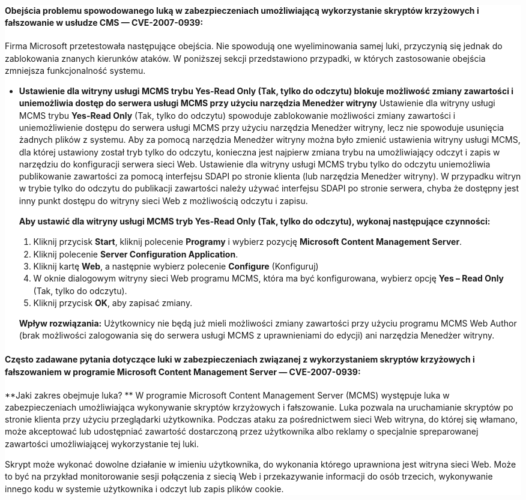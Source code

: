 #### Obejścia problemu spowodowanego luką w zabezpieczeniach umożliwiającą wykorzystanie skryptów krzyżowych i fałszowanie w usłudze CMS — CVE-2007-0939:

Firma Microsoft przetestowała następujące obejścia. Nie spowodują one wyeliminowania samej luki, przyczynią się jednak do zablokowania znanych kierunków ataków. W poniższej sekcji przedstawiono przypadki, w których zastosowanie obejścia zmniejsza funkcjonalność systemu.

-   **Ustawienie dla witryny usługi MCMS trybu Yes-Read Only (Tak, tylko do odczytu) blokuje możliwość zmiany zawartości i uniemożliwia dostęp do serwera usługi MCMS przy użyciu narzędzia Menedżer witryny**
    Ustawienie dla witryny usługi MCMS trybu **Yes-Read Only** (Tak, tylko do odczytu) spowoduje zablokowanie możliwości zmiany zawartości i uniemożliwienie dostępu do serwera usługi MCMS przy użyciu narzędzia Menedżer witryny, lecz nie spowoduje usunięcia żadnych plików z systemu. Aby za pomocą narzędzia Menedżer witryny można było zmienić ustawienia witryny usługi MCMS, dla której ustawiony został tryb tylko do odczytu, konieczna jest najpierw zmiana trybu na umożliwiający odczyt i zapis w narzędziu do konfiguracji serwera sieci Web.
    Ustawienie dla witryny usługi MCMS trybu tylko do odczytu uniemożliwia publikowanie zawartości za pomocą interfejsu SDAPI po stronie klienta (lub narzędzia Menedżer witryny). W przypadku witryn w trybie tylko do odczytu do publikacji zawartości należy używać interfejsu SDAPI po stronie serwera, chyba że dostępny jest inny punkt dostępu do witryny sieci Web z możliwością odczytu i zapisu.

    **Aby ustawić dla witryny usługi MCMS tryb Yes-Read Only (Tak, tylko do odczytu), wykonaj następujące czynności:**

    1.  Kliknij przycisk **Start**, kliknij polecenie **Programy** i wybierz pozycję **Microsoft Content Management Server**.
    2.  Kliknij polecenie **Server Configuration Application**.
    3.  Kliknij kartę **Web**, a następnie wybierz polecenie **Configure** (Konfiguruj)
    4.  W oknie dialogowym witryny sieci Web programu MCMS, która ma być konfigurowana, wybierz opcję **Yes – Read Only** (Tak, tylko do odczytu).
    5.  Kliknij przycisk **OK**, aby zapisać zmiany.

    **Wpływ rozwiązania:** Użytkownicy nie będą już mieli możliwości zmiany zawartości przy użyciu programu MCMS Web Author (brak możliwości zalogowania się do serwera usługi MCMS z uprawnieniami do edycji) ani narzędzia Menedżer witryny.

#### Często zadawane pytania dotyczące luki w zabezpieczeniach związanej z wykorzystaniem skryptów krzyżowych i fałszowaniem w programie Microsoft Content Management Server — CVE-2007-0939:

**Jaki zakres obejmuje luka? **
W programie Microsoft Content Management Server (MCMS) występuje luka w zabezpieczeniach umożliwiająca wykonywanie skryptów krzyżowych i fałszowanie. Luka pozwala na uruchamianie skryptów po stronie klienta przy użyciu przeglądarki użytkownika. Podczas ataku za pośrednictwem sieci Web witryna, do której się włamano, może akceptować lub udostępniać zawartość dostarczoną przez użytkownika albo reklamy o specjalnie spreparowanej zawartości umożliwiającej wykorzystanie tej luki.

Skrypt może wykonać dowolne działanie w imieniu użytkownika, do wykonania którego uprawniona jest witryna sieci Web. Może to być na przykład monitorowanie sesji połączenia z siecią Web i przekazywanie informacji do osób trzecich, wykonywanie innego kodu w systemie użytkownika i odczyt lub zapis plików cookie.

